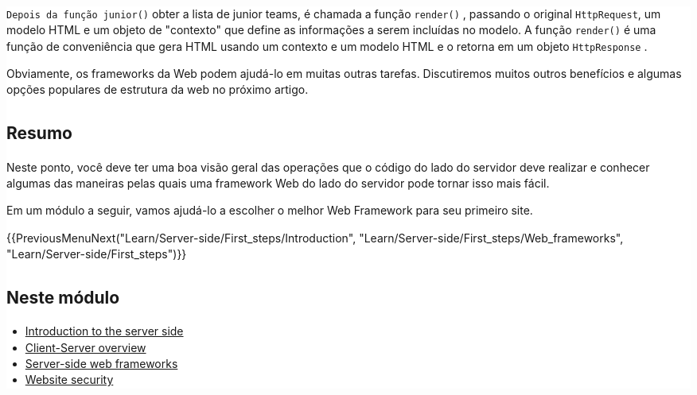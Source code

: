 `Depois da função junior()` obter a lista de junior teams, é chamada a função `render()` , passando o original `HttpRequest`, um modelo HTML e um objeto de "contexto" que define as informações a serem incluídas no modelo. A função `render()` é uma função de conveniência que gera HTML usando um contexto e um modelo HTML e o retorna em um objeto `HttpResponse` .

Obviamente, os frameworks da Web podem ajudá-lo em muitas outras tarefas. Discutiremos muitos outros benefícios e algumas opções populares de estrutura da web no próximo artigo.

## Resumo

Neste ponto, você deve ter uma boa visão geral das operações que o código do lado do servidor deve realizar e conhecer algumas das maneiras pelas quais uma framework Web do lado do servidor pode tornar isso mais fácil.

Em um módulo a seguir, vamos ajudá-lo a escolher o melhor Web Framework para seu primeiro site.

{{PreviousMenuNext("Learn/Server-side/First_steps/Introduction", "Learn/Server-side/First_steps/Web_frameworks", "Learn/Server-side/First_steps")}}

## Neste módulo

- [Introduction to the server side](/pt-BR/docs/Learn/Server-side/First_steps/Introduction)
- [Client-Server overview](/pt-BR/docs/Learn/Server-side/First_steps/Client-Server_overview)
- [Server-side web frameworks](/pt-BR/docs/Learn/Server-side/First_steps/Web_frameworks)
- [Website security](/pt-BR/docs/Learn/Server-side/First_steps/Website_security)
